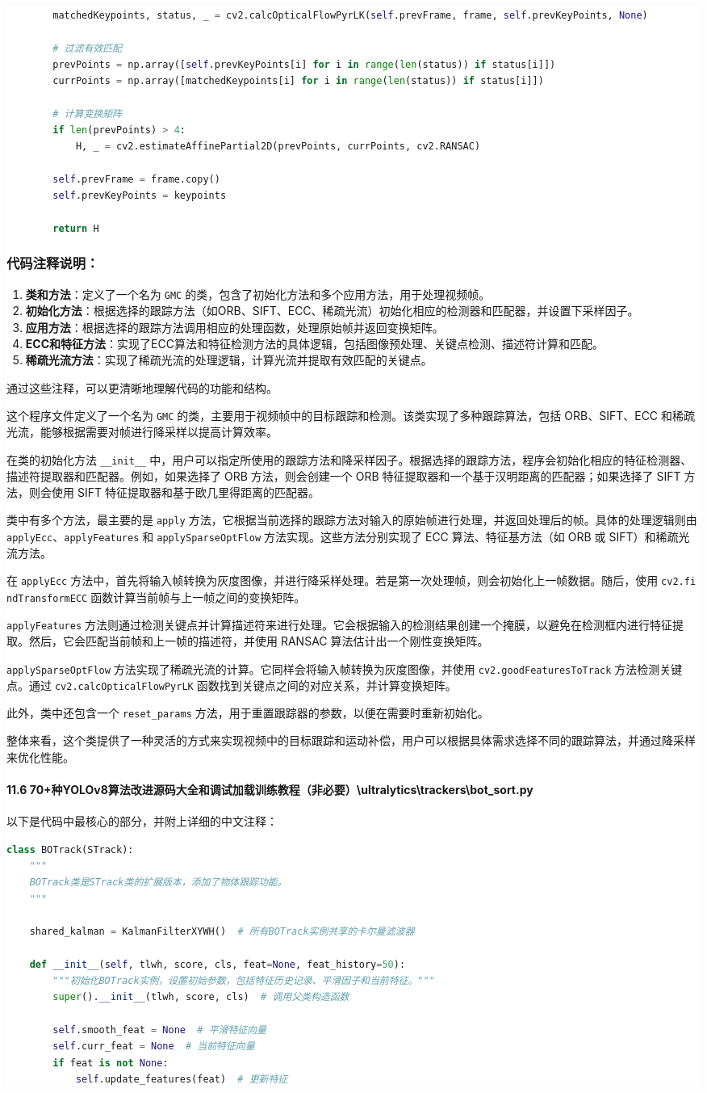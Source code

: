 ```python
        matchedKeypoints, status, _ = cv2.calcOpticalFlowPyrLK(self.prevFrame, frame, self.prevKeyPoints, None)

        # 过滤有效匹配
        prevPoints = np.array([self.prevKeyPoints[i] for i in range(len(status)) if status[i]])
        currPoints = np.array([matchedKeypoints[i] for i in range(len(status)) if status[i]])

        # 计算变换矩阵
        if len(prevPoints) > 4:
            H, _ = cv2.estimateAffinePartial2D(prevPoints, currPoints, cv2.RANSAC)

        self.prevFrame = frame.copy()
        self.prevKeyPoints = keypoints

        return H
```

### 代码注释说明：
1. **类和方法**：定义了一个名为 `GMC` 的类，包含了初始化方法和多个应用方法，用于处理视频帧。
2. **初始化方法**：根据选择的跟踪方法（如ORB、SIFT、ECC、稀疏光流）初始化相应的检测器和匹配器，并设置下采样因子。
3. **应用方法**：根据选择的跟踪方法调用相应的处理函数，处理原始帧并返回变换矩阵。
4. **ECC和特征方法**：实现了ECC算法和特征检测方法的具体逻辑，包括图像预处理、关键点检测、描述符计算和匹配。
5. **稀疏光流方法**：实现了稀疏光流的处理逻辑，计算光流并提取有效匹配的关键点。

通过这些注释，可以更清晰地理解代码的功能和结构。

这个程序文件定义了一个名为 `GMC` 的类，主要用于视频帧中的目标跟踪和检测。该类实现了多种跟踪算法，包括 ORB、SIFT、ECC 和稀疏光流，能够根据需要对帧进行降采样以提高计算效率。

在类的初始化方法 `__init__` 中，用户可以指定所使用的跟踪方法和降采样因子。根据选择的跟踪方法，程序会初始化相应的特征检测器、描述符提取器和匹配器。例如，如果选择了 ORB 方法，则会创建一个 ORB 特征提取器和一个基于汉明距离的匹配器；如果选择了 SIFT 方法，则会使用 SIFT 特征提取器和基于欧几里得距离的匹配器。

类中有多个方法，最主要的是 `apply` 方法，它根据当前选择的跟踪方法对输入的原始帧进行处理，并返回处理后的帧。具体的处理逻辑则由 `applyEcc`、`applyFeatures` 和 `applySparseOptFlow` 方法实现。这些方法分别实现了 ECC 算法、特征基方法（如 ORB 或 SIFT）和稀疏光流方法。

在 `applyEcc` 方法中，首先将输入帧转换为灰度图像，并进行降采样处理。若是第一次处理帧，则会初始化上一帧数据。随后，使用 `cv2.findTransformECC` 函数计算当前帧与上一帧之间的变换矩阵。

`applyFeatures` 方法则通过检测关键点并计算描述符来进行处理。它会根据输入的检测结果创建一个掩膜，以避免在检测框内进行特征提取。然后，它会匹配当前帧和上一帧的描述符，并使用 RANSAC 算法估计出一个刚性变换矩阵。

`applySparseOptFlow` 方法实现了稀疏光流的计算。它同样会将输入帧转换为灰度图像，并使用 `cv2.goodFeaturesToTrack` 方法检测关键点。通过 `cv2.calcOpticalFlowPyrLK` 函数找到关键点之间的对应关系，并计算变换矩阵。

此外，类中还包含一个 `reset_params` 方法，用于重置跟踪器的参数，以便在需要时重新初始化。

整体来看，这个类提供了一种灵活的方式来实现视频中的目标跟踪和运动补偿，用户可以根据具体需求选择不同的跟踪算法，并通过降采样来优化性能。

#### 11.6 70+种YOLOv8算法改进源码大全和调试加载训练教程（非必要）\ultralytics\trackers\bot_sort.py

以下是代码中最核心的部分，并附上详细的中文注释：

```python
class BOTrack(STrack):
    """
    BOTrack类是STrack类的扩展版本，添加了物体跟踪功能。
    """

    shared_kalman = KalmanFilterXYWH()  # 所有BOTrack实例共享的卡尔曼滤波器

    def __init__(self, tlwh, score, cls, feat=None, feat_history=50):
        """初始化BOTrack实例，设置初始参数，包括特征历史记录、平滑因子和当前特征。"""
        super().__init__(tlwh, score, cls)  # 调用父类构造函数

        self.smooth_feat = None  # 平滑特征向量
        self.curr_feat = None  # 当前特征向量
        if feat is not None:
            self.update_features(feat)  # 更新特征
```